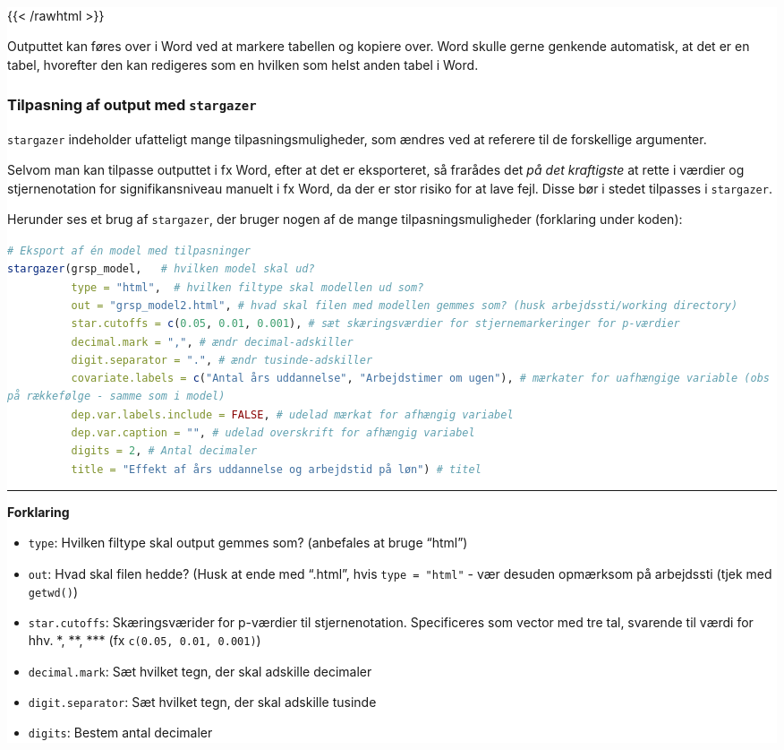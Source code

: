 {{< /rawhtml >}}

Outputtet kan føres over i Word ved at markere tabellen og kopiere over.
Word skulle gerne genkende automatisk, at det er en tabel, hvorefter den
kan redigeres som en hvilken som helst anden tabel i Word.

### Tilpasning af output med `stargazer`

`stargazer` indeholder ufatteligt mange tilpasningsmuligheder, som
ændres ved at referere til de forskellige argumenter.

Selvom man kan tilpasse outputtet i fx Word, efter at det er
eksporteret, så frarådes det *på det kraftigste* at rette i værdier og
stjernenotation for signifikansniveau manuelt i fx Word, da der er stor
risiko for at lave fejl. Disse bør i stedet tilpasses i `stargazer`.

Herunder ses et brug af `stargazer`, der bruger nogen af de mange
tilpasningsmuligheder (forklaring under koden):

``` r
# Eksport af én model med tilpasninger
stargazer(grsp_model,   # hvilken model skal ud?
          type = "html",  # hvilken filtype skal modellen ud som?
          out = "grsp_model2.html", # hvad skal filen med modellen gemmes som? (husk arbejdssti/working directory)
          star.cutoffs = c(0.05, 0.01, 0.001), # sæt skæringsværdier for stjernemarkeringer for p-værdier
          decimal.mark = ",", # ændr decimal-adskiller
          digit.separator = ".", # ændr tusinde-adskiller
          covariate.labels = c("Antal års uddannelse", "Arbejdstimer om ugen"), # mærkater for uafhængige variable (obs på rækkefølge - samme som i model)
          dep.var.labels.include = FALSE, # udelad mærkat for afhængig variabel
          dep.var.caption = "", # udelad overskrift for afhængig variabel
          digits = 2, # Antal decimaler
          title = "Effekt af års uddannelse og arbejdstid på løn") # titel
```

------------------------------------------------------------------------

**Forklaring**

- `type`: Hvilken filtype skal output gemmes som? (anbefales at bruge
  “html”)

- `out`: Hvad skal filen hedde? (Husk at ende med “.html”, hvis
  `type = "html"` - vær desuden opmærksom på arbejdssti (tjek med
  `getwd()`)

- `star.cutoffs`: Skæringsværider for p-værdier til stjernenotation.
  Specificeres som vector med tre tal, svarende til værdi for hhv. \*,
  \*\*, \*\*\* (fx `c(0.05, 0.01, 0.001)`)

- `decimal.mark`: Sæt hvilket tegn, der skal adskille decimaler

- `digit.separator`: Sæt hvilket tegn, der skal adskille tusinde

- `digits`: Bestem antal decimaler
